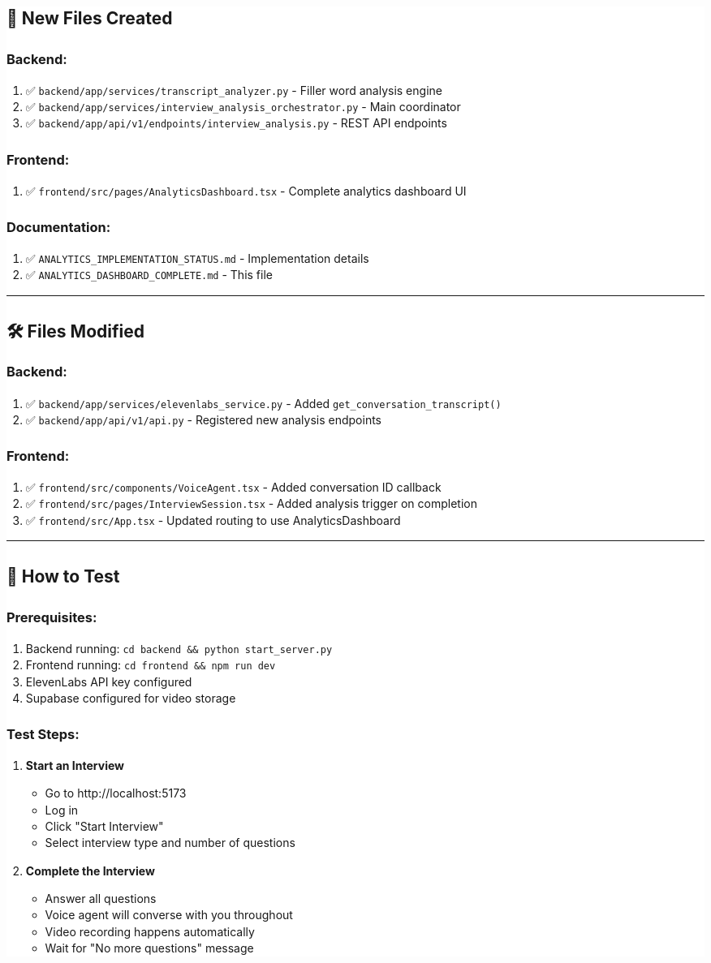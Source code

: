 
## 📁 **New Files Created**

### Backend:
1. ✅ `backend/app/services/transcript_analyzer.py` - Filler word analysis engine
2. ✅ `backend/app/services/interview_analysis_orchestrator.py` - Main coordinator
3. ✅ `backend/app/api/v1/endpoints/interview_analysis.py` - REST API endpoints

### Frontend:
1. ✅ `frontend/src/pages/AnalyticsDashboard.tsx` - Complete analytics dashboard UI

### Documentation:
1. ✅ `ANALYTICS_IMPLEMENTATION_STATUS.md` - Implementation details
2. ✅ `ANALYTICS_DASHBOARD_COMPLETE.md` - This file

---

## 🛠️ **Files Modified**

### Backend:
1. ✅ `backend/app/services/elevenlabs_service.py` - Added `get_conversation_transcript()`
2. ✅ `backend/app/api/v1/api.py` - Registered new analysis endpoints

### Frontend:
1. ✅ `frontend/src/components/VoiceAgent.tsx` - Added conversation ID callback
2. ✅ `frontend/src/pages/InterviewSession.tsx` - Added analysis trigger on completion
3. ✅ `frontend/src/App.tsx` - Updated routing to use AnalyticsDashboard

---

## 🚀 **How to Test**

### Prerequisites:
1. Backend running: `cd backend && python start_server.py`
2. Frontend running: `cd frontend && npm run dev`
3. ElevenLabs API key configured
4. Supabase configured for video storage

### Test Steps:
1. **Start an Interview**
   - Go to http://localhost:5173
   - Log in
   - Click "Start Interview"
   - Select interview type and number of questions

2. **Complete the Interview**
   - Answer all questions
   - Voice agent will converse with you throughout
   - Video recording happens automatically
   - Wait for "No more questions" message
